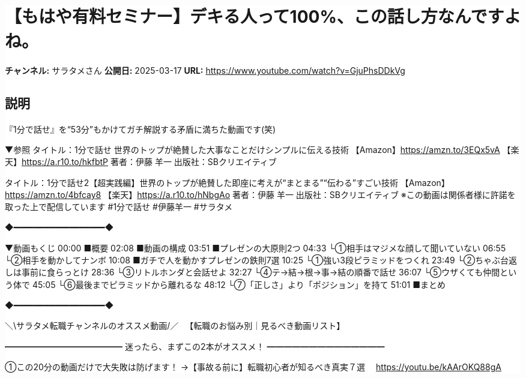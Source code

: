 # 【もはや有料セミナー】デキる人って100%、この話し方なんですよね。

**チャンネル:** サラタメさん
**公開日:** 2025-03-17
**URL:** https://www.youtube.com/watch?v=GjuPhsDDkVg

## 説明

『1分で話せ』を“53分”もかけてガチ解説する矛盾に満ちた動画です(笑)

▼参照
タイトル：1分で話せ 世界のトップが絶賛した大事なことだけシンプルに伝える技術
【Amazon】https://amzn.to/3EQx5vA
【楽天】https://a.r10.to/hkfbtP
著者：伊藤 羊一
出版社：SBクリエイティブ

タイトル：1分で話せ2【超実践編】世界のトップが絶賛した即座に考えが“まとまる”“伝わる”すごい技術
【Amazon】https://amzn.to/4bfcay8
【楽天】https://a.r10.to/hNbgAo
著者：伊藤 羊一
出版社：SBクリエイティブ
※この動画は関係者様に許諾を取った上で配信しています
#1分で話せ #伊藤羊一 #サラタメ

◆━━━━━━━━━━━━━━━━━━◆

▼動画もくじ
00:00 ■概要
02:08 ■動画の構成
03:51 ■プレゼンの大原則2つ
04:33 └①相手はマジメな顔して聞いていない
06:55 └②相手を動かしてナンボ
10:08 ■ガチで人を動かすプレゼンの鉄則7選
10:25 └①強い3段ピラミッドをつくれ
23:49 └②ちゃぶ台返しは事前に食らっとけ
28:36 └③リトルホンダと会話せよ
32:27 └④テ→結→根→事→結の順番で話せ
36:07 └⑤ウザくても仲間という体で
45:05 └⑥最後までピラミッドから離れるな
48:12 └⑦「正しさ」より「ポジション」を持て
51:01 ■まとめ

◆━━━━━━━━━━━━━━━━━━◆

＼\サラタメ転職チャンネルのオススメ動画/／
　【転職のお悩み別｜見るべき動画リスト】

━━━━━━━━━━━━━━
迷ったら、まずこの2本がオススメ！
━━━━━━━━━━━━━━

①この20分の動画だけで大失敗は防げます！
→【事故る前に】転職初心者が知るべき真実７選
　https://youtu.be/kAArOKQ88gA
